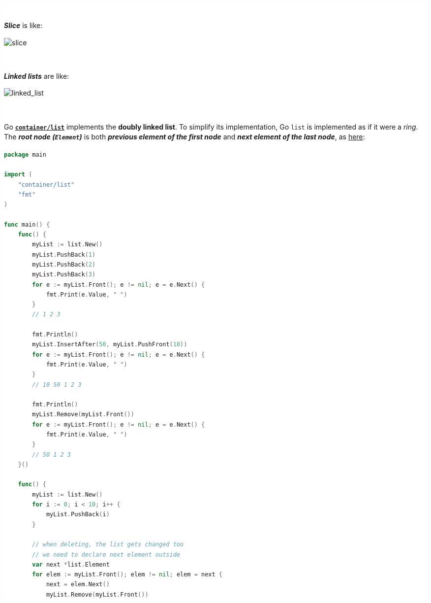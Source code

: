 <br>

**_Slice_** is like:

![slice](img/slice.png)

<br>

**_Linked lists_** are like:

![linked_list](img/linked_list.png)

<br>

Go [**`container/list`**](http://golang.org/pkg/container/list/)
implements the **doubly linked list**. To simplify its implementation, Go
`list` is implemented as if it were a *ring*. The **_root node (`Element`)_**
is both **_previous element of the first node_** and **_next element of the
last node_**, as [here](http://play.golang.org/p/NKzqyoYt47):

```go
package main

import (
	"container/list"
	"fmt"
)

func main() {
	func() {
		myList := list.New()
		myList.PushBack(1)
		myList.PushBack(2)
		myList.PushBack(3)
		for e := myList.Front(); e != nil; e = e.Next() {
			fmt.Print(e.Value, " ")
		}
		// 1 2 3

		fmt.Println()
		myList.InsertAfter(50, myList.PushFront(10))
		for e := myList.Front(); e != nil; e = e.Next() {
			fmt.Print(e.Value, " ")
		}
		// 10 50 1 2 3

		fmt.Println()
		myList.Remove(myList.Front())
		for e := myList.Front(); e != nil; e = e.Next() {
			fmt.Print(e.Value, " ")
		}
		// 50 1 2 3
	}()

	func() {
		myList := list.New()
		for i := 0; i < 10; i++ {
			myList.PushBack(i)
		}

		// when deleting, the list gets changed too
		// we need to declare next element outside
		var next *list.Element
		for elem := myList.Front(); elem != nil; elem = next {
			next = elem.Next()
			myList.Remove(myList.Front())
```